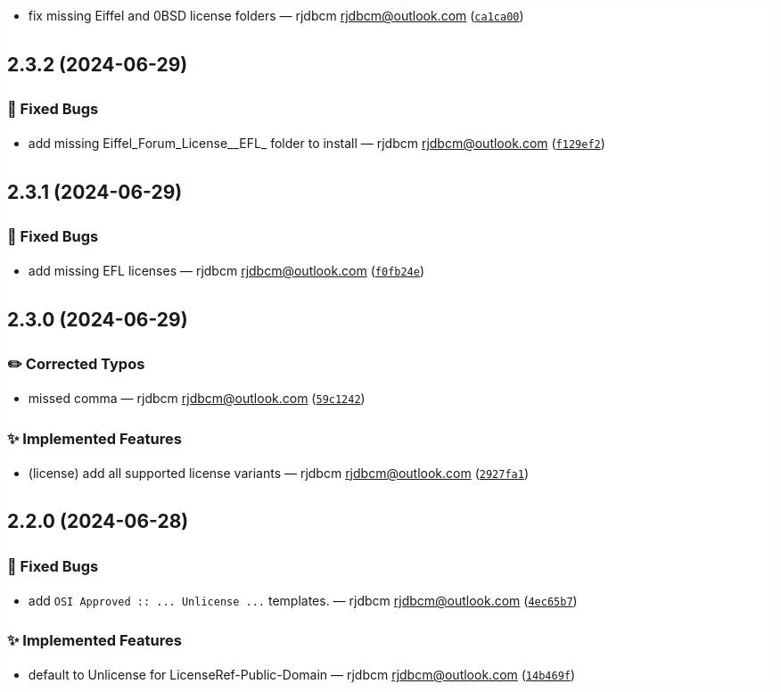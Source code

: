*  fix missing Eiffel and 0BSD license folders — rjdbcm <rjdbcm@outlook.com>
([`ca1ca00`](https://github.com/OZI-Project/ozi-templates/commit/ca1ca0094577a5b605a2c3b418090c91d1f671d0))

## 2.3.2 (2024-06-29)


### 🐛 Fixed Bugs

*  add missing Eiffel_Forum_License__EFL_ folder to install — rjdbcm <rjdbcm@outlook.com>
([`f129ef2`](https://github.com/OZI-Project/ozi-templates/commit/f129ef236951d1875d7d608681f7ca39f1b3bfde))

## 2.3.1 (2024-06-29)


### 🐛 Fixed Bugs

*  add missing EFL licenses — rjdbcm <rjdbcm@outlook.com>
([`f0fb24e`](https://github.com/OZI-Project/ozi-templates/commit/f0fb24e0146e741d0f2f43871b3a58c91e6cce87))

## 2.3.0 (2024-06-29)


### ✏️ Corrected Typos

*  missed comma — rjdbcm <rjdbcm@outlook.com>
([`59c1242`](https://github.com/OZI-Project/ozi-templates/commit/59c124291c7db9bae8c5485763ffad1dea636cba))


### ✨ Implemented Features

* (license) add all supported license variants — rjdbcm <rjdbcm@outlook.com>
([`2927fa1`](https://github.com/OZI-Project/ozi-templates/commit/2927fa1db28dcc63c7893aae6ee199008279bd12))

## 2.2.0 (2024-06-28)


### 🐛 Fixed Bugs

*  add ``OSI Approved :: ... Unlicense ...`` templates. — rjdbcm <rjdbcm@outlook.com>
([`4ec65b7`](https://github.com/OZI-Project/ozi-templates/commit/4ec65b70ddbe40717bab358c414a285b0f260249))


### ✨ Implemented Features

*  default to Unlicense for LicenseRef-Public-Domain — rjdbcm <rjdbcm@outlook.com>
([`14b469f`](https://github.com/OZI-Project/ozi-templates/commit/14b469fa5bbcf21ff4eccfa70c1a20899a416dca))
